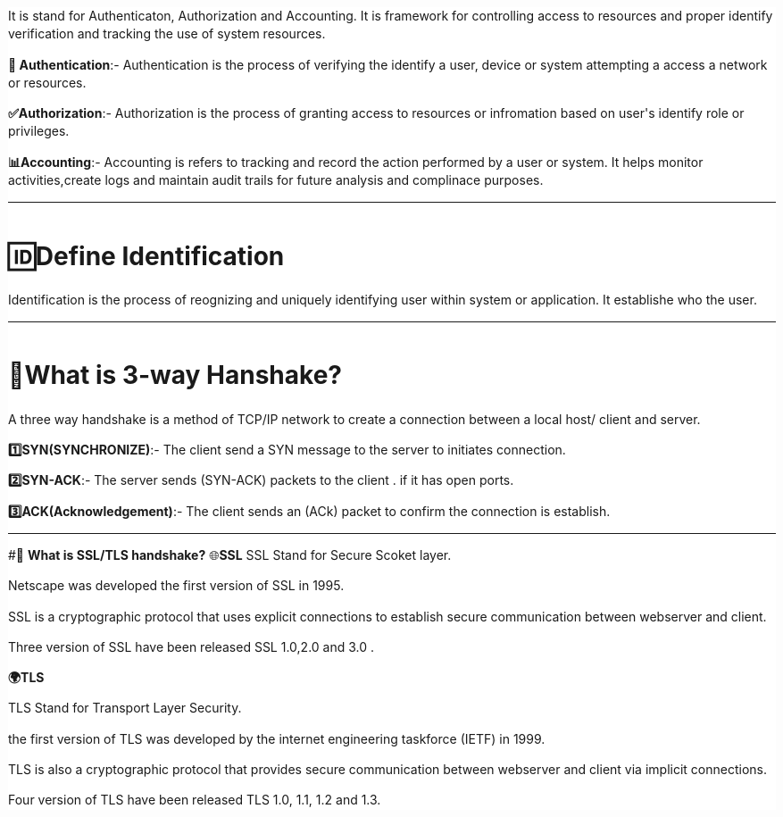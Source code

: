 It is stand for Authenticaton, Authorization and Accounting. It is framework for controlling access to resources and proper identify verification and tracking the use of system resources.

**🔑 Authentication**:- Authentication is the process of verifying the identify a user, device or system attempting a access a network or resources.

**✅Authorization**:- Authorization is the process of granting access to resources or infromation based on user's identify role or  privileges.

**📊Accounting**:- Accounting is refers to tracking and record the action performed by a user or system. It helps monitor activities,create logs and maintain audit trails for future analysis and complinace purposes.

---

# 🆔**Define Identification**

Identification is the process of reognizing and uniquely identifying user within system or application. It establishe who the user.

---

# 🤝**What is 3-way Hanshake?**

A three way handshake is a method of TCP/IP network to create a connection  between a local host/ client and server.

**1️⃣SYN(SYNCHRONIZE)**:- The client send a SYN message to the server to initiates connection.

**2️⃣SYN-ACK**:- The server sends (SYN-ACK) packets to the client . if it has open ports.

**3️⃣ACK(Acknowledgement)**:- The client sends an (ACk) packet to confirm the connection is establish.

----

#🔐 **What is SSL/TLS handshake?**
🌐**SSL**
SSL Stand for  Secure Scoket layer.

Netscape was developed the first version of SSL in 1995.

SSL is a cryptographic protocol that uses explicit connections to establish secure communication between webserver and client.

Three version of SSL have been released SSL 1.0,2.0 and 3.0 .

**🌍TLS**

TLS Stand for Transport Layer Security.

the first version of TLS was developed by the internet engineering taskforce (IETF) in 1999.

TLS is also a cryptographic protocol that provides secure communication between webserver and client via implicit connections.

Four version of TLS have been released TLS 1.0, 1.1, 1.2 and 1.3.
